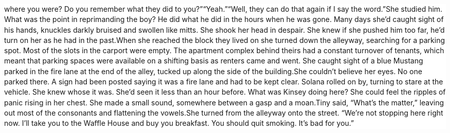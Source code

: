 where you were? Do you remember what they did to you?”“Yeah.”“Well, they can do that again if I say the word.”She studied him. What was the point in reprimanding the boy? He did what he did in the hours when he was gone. Many days she’d caught sight of his hands, knuckles darkly bruised and swollen like mitts. She shook her head in despair. She knew if she pushed him too far, he’d turn on her as he had in the past.When she reached the block they lived on she turned down the alleyway, searching for a parking spot. Most of the slots in the carport were empty. The apartment complex behind theirs had a constant turnover of tenants, which meant that parking spaces were available on a shifting basis as renters came and went. She caught sight of a blue Mustang parked in the fire lane at the end of the alley, tucked up along the side of the building.She couldn’t believe her eyes. No one parked there. A sign had been posted saying it was a fire lane and had to be kept clear. Solana rolled on by, turning to stare at the vehicle. She knew whose it was. She’d seen it less than an hour before. What was Kinsey doing here? She could feel the ripples of panic rising in her chest. She made a small sound, somewhere between a gasp and a moan.Tiny said, “What’s the matter,” leaving out most of the consonants and flattening the vowels.She turned from the alleyway onto the street. “We’re not stopping here right now. I’ll take you to the Waffle House and buy you breakfast. You should quit smoking. It’s bad for you.”
